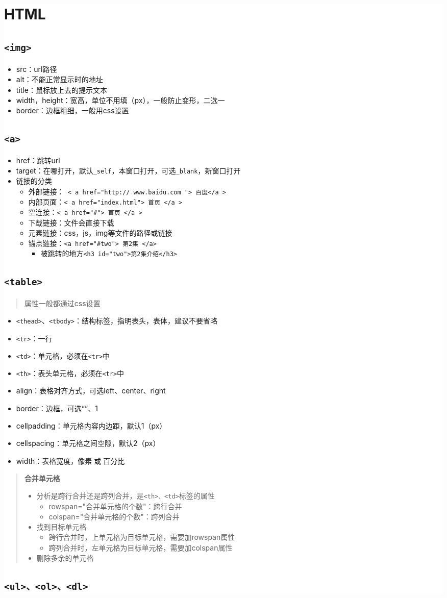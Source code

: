 # HTML

## `<img>`

- src：url路径
- alt：不能正常显示时的地址
- title：鼠标放上去的提示文本
- width，height：宽高，单位不用填（px），一般防止变形，二选一
- border：边框粗细，一般用css设置

## `<a>`

- href：跳转url
- target：在哪打开，默认`_self`，本窗口打开，可选`_blank`，新窗口打开
- 链接的分类
  - 外部链接：` < a href="http:// www.baidu.com "> 百度</a >`
  - 内部页面：`< a href="index.html"> 首页 </a >`
  - 空连接：`< a href="#"> 首页 </a >`
  - 下载链接：文件会直接下载
  - 元素链接：css，js，img等文件的路径或链接
  - 锚点链接：`<a href="#two"> 第2集 </a>`
    - 被跳转的地方`<h3 id="two">第2集介绍</h3>`

## `<table>`

> 属性一般都通过css设置

- `<thead>`、`<tbody>`：结构标签，指明表头，表体，建议不要省略

- `<tr>`：一行
- `<td>`：单元格，必须在`<tr>`中
- `<th>`：表头单元格，必须在`<tr>`中
- align：表格对齐方式，可选left、center、right
- border：边框，可选“”、1
- cellpadding：单元格内容内边距，默认1（px）
- cellspacing：单元格之间空隙，默认2（px）
- width：表格宽度，像素 或 百分比

> **合并单元格**
>
> - 分析是跨行合并还是跨列合并，是`<th>、<td>`标签的属性
>   - rowspan="合并单元格的个数"：跨行合并
>   - colspan="合并单元格的个数"：跨列合并
> - 找到目标单元格
>   - 跨行合并时，上单元格为目标单元格，需要加rowspan属性
>   - 跨列合并时，左单元格为目标单元格，需要加colspan属性
> - 删除多余的单元格

## `<ul>、<ol>、<dl>`
